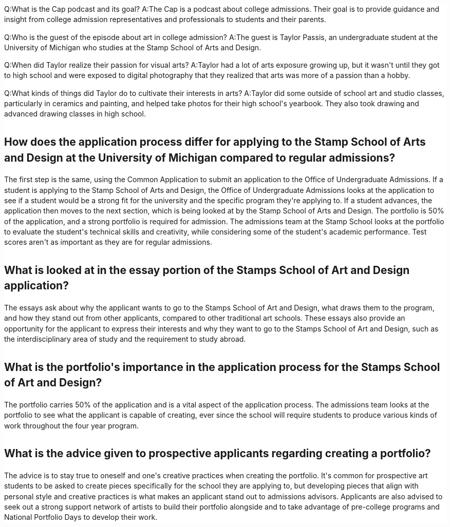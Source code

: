 Q:What is the Cap podcast and its goal? 
A:The Cap is a podcast about college admissions. Their goal is to provide guidance and insight from college admission representatives and professionals to students and their parents.

Q:Who is the guest of the episode about art in college admission? 
A:The guest is Taylor Passis, an undergraduate student at the University of Michigan who studies at the Stamp School of Arts and Design. 

Q:When did Taylor realize their passion for visual arts? 
A:Taylor had a lot of arts exposure growing up, but it wasn't until they got to high school and were exposed to digital photography that they realized that arts was more of a passion than a hobby.

Q:What kinds of things did Taylor do to cultivate their interests in arts? 
A:Taylor did some outside of school art and studio classes, particularly in ceramics and painting, and helped take photos for their high school's yearbook. They also took drawing and advanced drawing classes in high school.

## How does the application process differ for applying to the Stamp School of Arts and Design at the University of Michigan compared to regular admissions? 
The first step is the same, using the Common Application to submit an application to the Office of Undergraduate Admissions. If a student is applying to the Stamp School of Arts and Design, the Office of Undergraduate Admissions looks at the application to see if a student would be a strong fit for the university and the specific program they're applying to. If a student advances, the application then moves to the next section, which is being looked at by the Stamp School of Arts and Design. The portfolio is 50% of the application, and a strong portfolio is required for admission. The admissions team at the Stamp School looks at the portfolio to evaluate the student's technical skills and creativity, while considering some of the student's academic performance. Test scores aren't as important as they are for regular admissions.

## What is looked at in the essay portion of the Stamps School of Art and Design application?
The essays ask about why the applicant wants to go to the Stamps School of Art and Design, what draws them to the program, and how they stand out from other applicants, compared to other traditional art schools. These essays also provide an opportunity for the applicant to express their interests and why they want to go to the Stamps School of Art and Design, such as the interdisciplinary area of study and the requirement to study abroad. 

## What is the portfolio's importance in the application process for the Stamps School of Art and Design?
The portfolio carries 50% of the application and is a vital aspect of the application process. The admissions team looks at the portfolio to see what the applicant is capable of creating, ever since the school will require students to produce various kinds of work throughout the four year program. 

## What is the advice given to prospective applicants regarding creating a portfolio?
The advice is to stay true to oneself and one's creative practices when creating the portfolio. It's common for prospective art students to be asked to create pieces specifically for the school they are applying to, but developing pieces that align with personal style and creative practices is what makes an applicant stand out to admissions advisors. Applicants are also advised to seek out a strong support network of artists to build their portfolio alongside and to take advantage of pre-college programs and National Portfolio Days to develop their work. 
